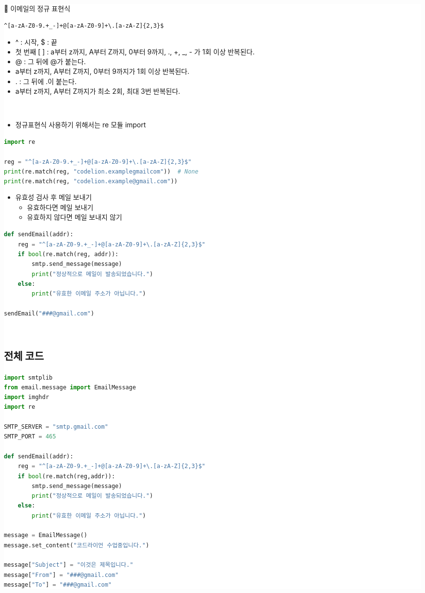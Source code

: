 📧 이메일의 정규 표현식

```
^[a-zA-Z0-9.+_-]+@[a-zA-Z0-9]+\.[a-zA-Z]{2,3}$
```

- ^ : 시작, $ : 끝
- 첫 번째 [ ] : a부터 z까지, A부터 Z까지, 0부터 9까지, ., +, \_, - 가 1회 이상 반복된다.
- @ : 그 뒤에 @가 붙는다.
- a부터 z까지, A부터 Z까지, 0부터 9까지가 1회 이상 반복된다.
- \. : 그 뒤에 .이 붙는다.
- a부터 z까지, A부터 Z까지가 최소 2회, 최대 3번 반복된다.

<br>

- 정규표현식 사용하기 위해서는 re 모듈 import

```python
import re

reg = "^[a-zA-Z0-9.+_-]+@[a-zA-Z0-9]+\.[a-zA-Z]{2,3}$"
print(re.match(reg, "codelion.examplegmailcom"))  # None
print(re.match(reg, "codelion.example@gmail.com"))
```

- 유효성 검사 후 메일 보내기
  - 유효하다면 메일 보내기
  - 유효하지 않다면 메일 보내지 않기

```python
def sendEmail(addr):
    reg = "^[a-zA-Z0-9.+_-]+@[a-zA-Z0-9]+\.[a-zA-Z]{2,3}$"
    if bool(re.match(reg, addr)):
        smtp.send_message(message)
        print("정상적으로 메일이 발송되었습니다.")
    else:
        print("유효한 이메일 주소가 아닙니다.")

sendEmail("###@gmail.com")
```

<br>

## 전체 코드

```python
import smtplib
from email.message import EmailMessage
import imghdr
import re

SMTP_SERVER = "smtp.gmail.com"
SMTP_PORT = 465

def sendEmail(addr):
    reg = "^[a-zA-Z0-9.+_-]+@[a-zA-Z0-9]+\.[a-zA-Z]{2,3}$"
    if bool(re.match(reg,addr)):
        smtp.send_message(message)
        print("정상적으로 메일이 발송되었습니다.")
    else:
        print("유효한 이메일 주소가 아닙니다.")

message = EmailMessage()
message.set_content("코드라이언 수업중입니다.")

message["Subject"] = "이것은 제목입니다."
message["From"] = "###@gmail.com"
message["To"] = "###@gmail.com"
```